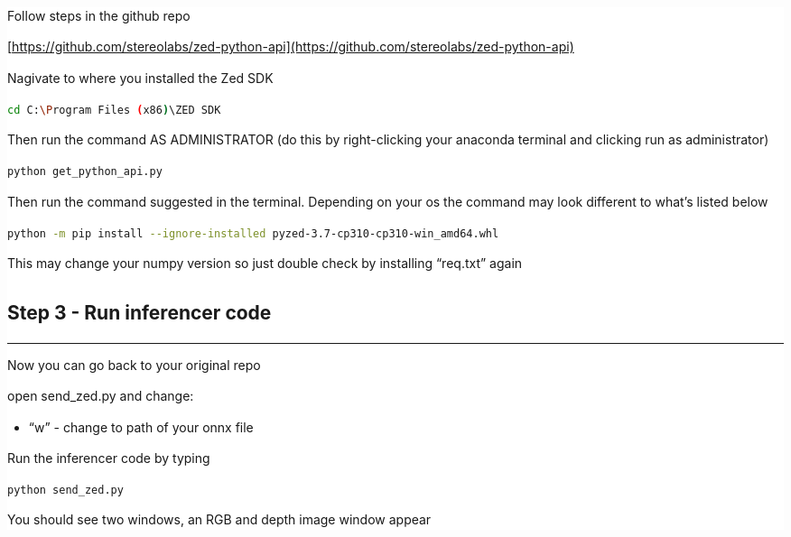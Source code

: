 
Follow steps in the github repo

[https://github.com/stereolabs/zed-python-api](https://github.com/stereolabs/zed-python-api)

Nagivate to where you installed the Zed SDK

```bash
cd C:\Program Files (x86)\ZED SDK
```

Then run the command AS ADMINISTRATOR (do this by right-clicking your anaconda terminal and clicking run as administrator)

```bash
python get_python_api.py
```

Then run the command suggested in the terminal. Depending on your os the command may look different to what’s listed below

```bash
python -m pip install --ignore-installed pyzed-3.7-cp310-cp310-win_amd64.whl
```

This may change your numpy version so just double check by installing “req.txt” again

## Step 3 - Run inferencer code

---

Now you can go back to your original repo

open send_zed.py and change:

- “w” - change to path of your onnx file

Run the inferencer code by typing 

```bash
python send_zed.py
```

You should see two windows, an RGB and depth image window appear